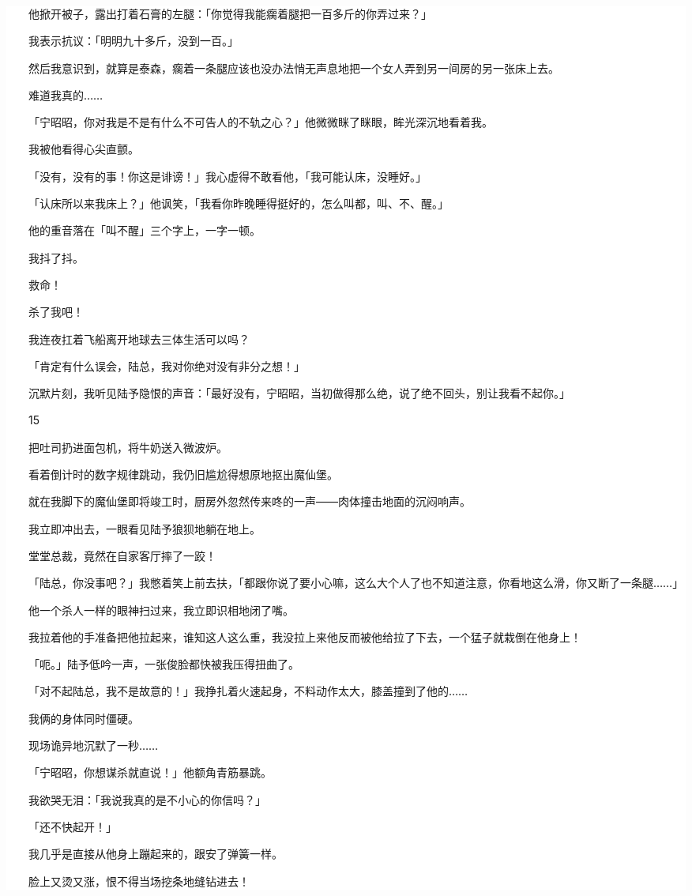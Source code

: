 &emsp;&emsp;他掀开被子，露出打着石膏的左腿：「你觉得我能瘸着腿把一百多斤的你弄过来？」  
  
&emsp;&emsp;我表示抗议：「明明九十多斤，没到一百。」  
  
&emsp;&emsp;然后我意识到，就算是泰森，瘸着一条腿应该也没办法悄无声息地把一个女人弄到另一间房的另一张床上去。  
  
&emsp;&emsp;难道我真的……  
  
&emsp;&emsp;「宁昭昭，你对我是不是有什么不可告人的不轨之心？」他微微眯了眯眼，眸光深沉地看着我。  
  
&emsp;&emsp;我被他看得心尖直颤。  
  
&emsp;&emsp;「没有，没有的事！你这是诽谤！」我心虚得不敢看他，「我可能认床，没睡好。」  
  
&emsp;&emsp;「认床所以来我床上？」他讽笑，「我看你昨晚睡得挺好的，怎么叫都，叫、不、醒。」  
  
&emsp;&emsp;他的重音落在「叫不醒」三个字上，一字一顿。  
  
&emsp;&emsp;我抖了抖。  
  
&emsp;&emsp;救命！  
  
&emsp;&emsp;杀了我吧！  
  
&emsp;&emsp;我连夜扛着飞船离开地球去三体生活可以吗？  
  
&emsp;&emsp;「肯定有什么误会，陆总，我对你绝对没有非分之想！」  
  
&emsp;&emsp;沉默片刻，我听见陆予隐恨的声音：「最好没有，宁昭昭，当初做得那么绝，说了绝不回头，别让我看不起你。」  
  
&emsp;&emsp;15  
  
&emsp;&emsp;把吐司扔进面包机，将牛奶送入微波炉。  
  
&emsp;&emsp;看着倒计时的数字规律跳动，我仍旧尴尬得想原地抠出魔仙堡。  
  
&emsp;&emsp;就在我脚下的魔仙堡即将竣工时，厨房外忽然传来咚的一声——肉体撞击地面的沉闷响声。  
  
&emsp;&emsp;我立即冲出去，一眼看见陆予狼狈地躺在地上。  
  
&emsp;&emsp;堂堂总裁，竟然在自家客厅摔了一跤！  
  
&emsp;&emsp;「陆总，你没事吧？」我憋着笑上前去扶，「都跟你说了要小心嘛，这么大个人了也不知道注意，你看地这么滑，你又断了一条腿……」  
  
&emsp;&emsp;他一个杀人一样的眼神扫过来，我立即识相地闭了嘴。  
  
&emsp;&emsp;我拉着他的手准备把他拉起来，谁知这人这么重，我没拉上来他反而被他给拉了下去，一个猛子就栽倒在他身上！  
  
&emsp;&emsp;「呃。」陆予低吟一声，一张俊脸都快被我压得扭曲了。  
  
&emsp;&emsp;「对不起陆总，我不是故意的！」我挣扎着火速起身，不料动作太大，膝盖撞到了他的……  
  
&emsp;&emsp;我俩的身体同时僵硬。  
  
&emsp;&emsp;现场诡异地沉默了一秒……  
  
&emsp;&emsp;「宁昭昭，你想谋杀就直说！」他额角青筋暴跳。  
  
&emsp;&emsp;我欲哭无泪：「我说我真的是不小心的你信吗？」  
  
&emsp;&emsp;「还不快起开！」  
  
&emsp;&emsp;我几乎是直接从他身上蹦起来的，跟安了弹簧一样。  
  
&emsp;&emsp;脸上又烫又涨，恨不得当场挖条地缝钻进去！  
  